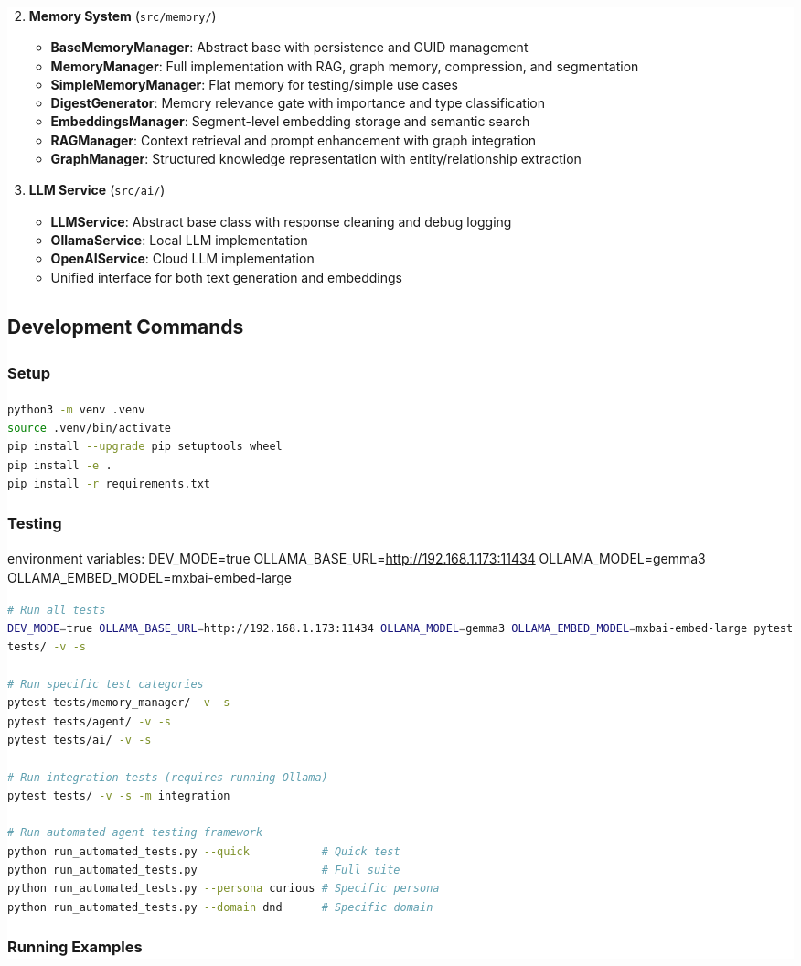 2. **Memory System** (`src/memory/`)
   - **BaseMemoryManager**: Abstract base with persistence and GUID management
   - **MemoryManager**: Full implementation with RAG, graph memory, compression, and segmentation
   - **SimpleMemoryManager**: Flat memory for testing/simple use cases
   - **DigestGenerator**: Memory relevance gate with importance and type classification
   - **EmbeddingsManager**: Segment-level embedding storage and semantic search
   - **RAGManager**: Context retrieval and prompt enhancement with graph integration
   - **GraphManager**: Structured knowledge representation with entity/relationship extraction

3. **LLM Service** (`src/ai/`)
   - **LLMService**: Abstract base class with response cleaning and debug logging
   - **OllamaService**: Local LLM implementation
   - **OpenAIService**: Cloud LLM implementation
   - Unified interface for both text generation and embeddings

## Development Commands

### Setup
```bash
python3 -m venv .venv
source .venv/bin/activate
pip install --upgrade pip setuptools wheel
pip install -e .
pip install -r requirements.txt
```

### Testing

environment variables: DEV_MODE=true OLLAMA_BASE_URL=http://192.168.1.173:11434 OLLAMA_MODEL=gemma3 OLLAMA_EMBED_MODEL=mxbai-embed-large

```bash
# Run all tests
DEV_MODE=true OLLAMA_BASE_URL=http://192.168.1.173:11434 OLLAMA_MODEL=gemma3 OLLAMA_EMBED_MODEL=mxbai-embed-large pytest tests/ -v -s

# Run specific test categories
pytest tests/memory_manager/ -v -s
pytest tests/agent/ -v -s
pytest tests/ai/ -v -s

# Run integration tests (requires running Ollama)
pytest tests/ -v -s -m integration

# Run automated agent testing framework
python run_automated_tests.py --quick           # Quick test
python run_automated_tests.py                   # Full suite
python run_automated_tests.py --persona curious # Specific persona
python run_automated_tests.py --domain dnd      # Specific domain
```

### Running Examples
